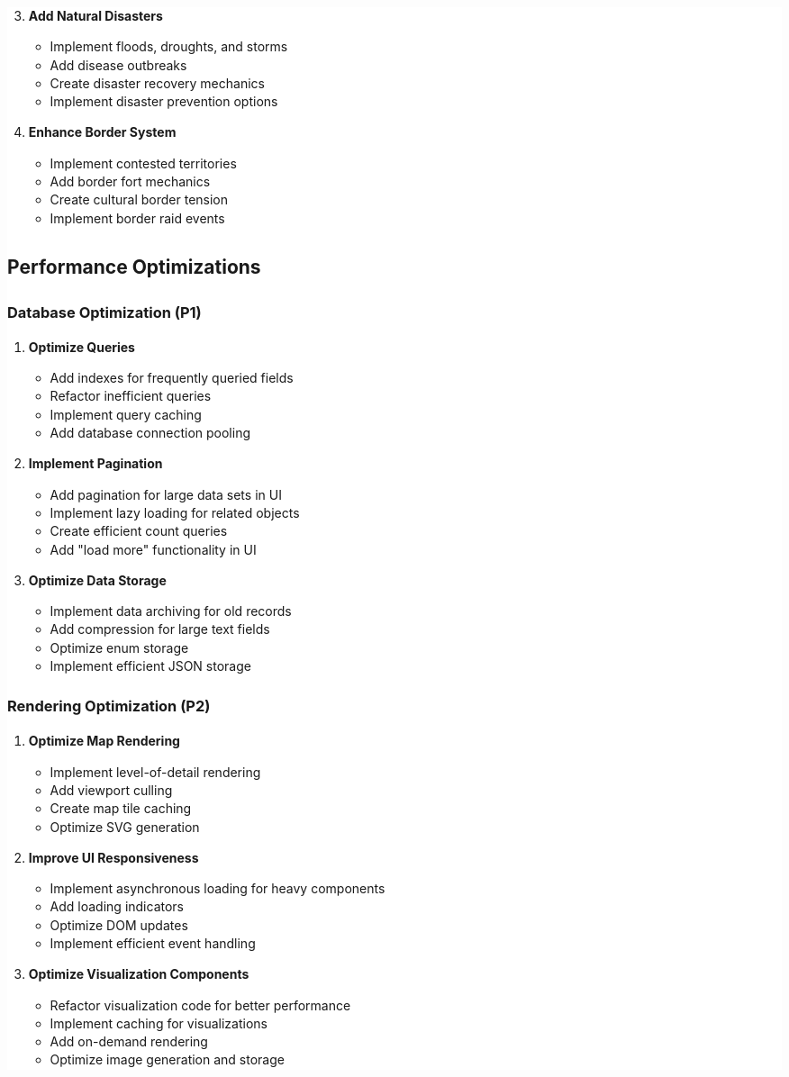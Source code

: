 3. **Add Natural Disasters**
   - Implement floods, droughts, and storms
   - Add disease outbreaks
   - Create disaster recovery mechanics
   - Implement disaster prevention options

4. **Enhance Border System**
   - Implement contested territories
   - Add border fort mechanics
   - Create cultural border tension
   - Implement border raid events

## Performance Optimizations

### Database Optimization (P1)

1. **Optimize Queries**
   - Add indexes for frequently queried fields
   - Refactor inefficient queries
   - Implement query caching
   - Add database connection pooling

2. **Implement Pagination**
   - Add pagination for large data sets in UI
   - Implement lazy loading for related objects
   - Create efficient count queries
   - Add "load more" functionality in UI

3. **Optimize Data Storage**
   - Implement data archiving for old records
   - Add compression for large text fields
   - Optimize enum storage
   - Implement efficient JSON storage

### Rendering Optimization (P2)

1. **Optimize Map Rendering**
   - Implement level-of-detail rendering
   - Add viewport culling
   - Create map tile caching
   - Optimize SVG generation

2. **Improve UI Responsiveness**
   - Implement asynchronous loading for heavy components
   - Add loading indicators
   - Optimize DOM updates
   - Implement efficient event handling

3. **Optimize Visualization Components**
   - Refactor visualization code for better performance
   - Implement caching for visualizations
   - Add on-demand rendering
   - Optimize image generation and storage
